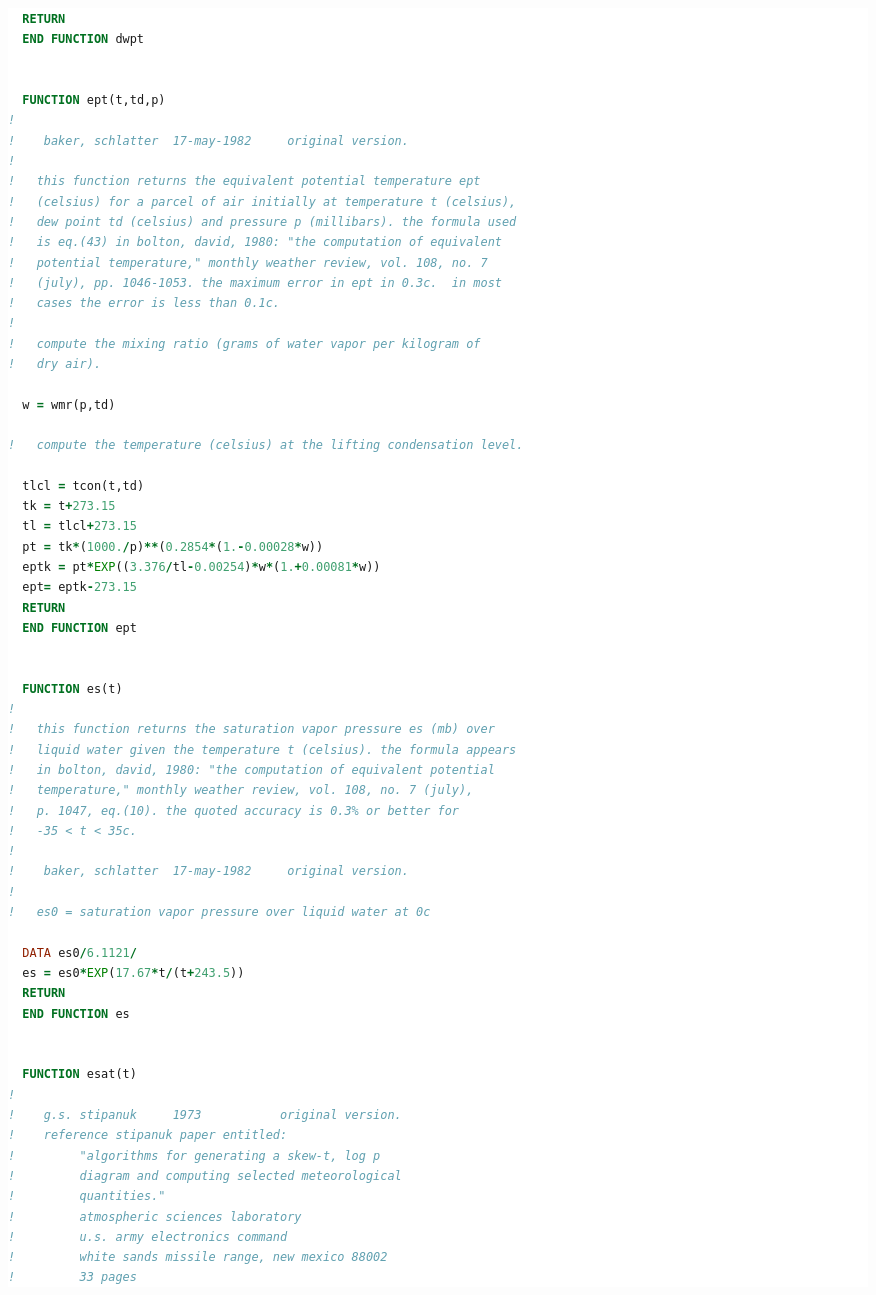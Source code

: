 ```fortran
  RETURN
  END FUNCTION dwpt


  FUNCTION ept(t,td,p)
!
!    baker, schlatter  17-may-1982     original version.
!
!   this function returns the equivalent potential temperature ept
!   (celsius) for a parcel of air initially at temperature t (celsius),
!   dew point td (celsius) and pressure p (millibars). the formula used
!   is eq.(43) in bolton, david, 1980: "the computation of equivalent
!   potential temperature," monthly weather review, vol. 108, no. 7
!   (july), pp. 1046-1053. the maximum error in ept in 0.3c.  in most
!   cases the error is less than 0.1c.
!
!   compute the mixing ratio (grams of water vapor per kilogram of
!   dry air).

  w = wmr(p,td)

!   compute the temperature (celsius) at the lifting condensation level.

  tlcl = tcon(t,td)
  tk = t+273.15
  tl = tlcl+273.15
  pt = tk*(1000./p)**(0.2854*(1.-0.00028*w))
  eptk = pt*EXP((3.376/tl-0.00254)*w*(1.+0.00081*w))
  ept= eptk-273.15
  RETURN
  END FUNCTION ept


  FUNCTION es(t)
!
!   this function returns the saturation vapor pressure es (mb) over
!   liquid water given the temperature t (celsius). the formula appears
!   in bolton, david, 1980: "the computation of equivalent potential
!   temperature," monthly weather review, vol. 108, no. 7 (july),
!   p. 1047, eq.(10). the quoted accuracy is 0.3% or better for
!   -35 < t < 35c.
!
!    baker, schlatter  17-may-1982     original version.
!
!   es0 = saturation vapor pressure over liquid water at 0c

  DATA es0/6.1121/
  es = es0*EXP(17.67*t/(t+243.5))
  RETURN
  END FUNCTION es


  FUNCTION esat(t)
!
!    g.s. stipanuk     1973           original version.
!    reference stipanuk paper entitled:
!         "algorithms for generating a skew-t, log p
!         diagram and computing selected meteorological
!         quantities."
!         atmospheric sciences laboratory
!         u.s. army electronics command
!         white sands missile range, new mexico 88002
!         33 pages
```